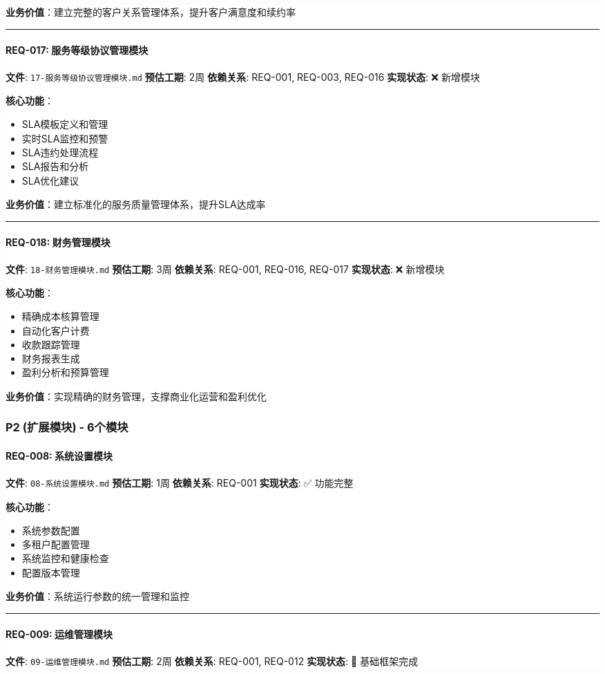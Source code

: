 **业务价值**：建立完整的客户关系管理体系，提升客户满意度和续约率

---

#### REQ-017: 服务等级协议管理模块
**文件**: `17-服务等级协议管理模块.md`
**预估工期**: 2周
**依赖关系**: REQ-001, REQ-003, REQ-016
**实现状态**: ❌ 新增模块

**核心功能**：
- SLA模板定义和管理
- 实时SLA监控和预警
- SLA违约处理流程
- SLA报告和分析
- SLA优化建议

**业务价值**：建立标准化的服务质量管理体系，提升SLA达成率

---

#### REQ-018: 财务管理模块
**文件**: `18-财务管理模块.md`
**预估工期**: 3周
**依赖关系**: REQ-001, REQ-016, REQ-017
**实现状态**: ❌ 新增模块

**核心功能**：
- 精确成本核算管理
- 自动化客户计费
- 收款跟踪管理
- 财务报表生成
- 盈利分析和预算管理

**业务价值**：实现精确的财务管理，支撑商业化运营和盈利优化

### P2 (扩展模块) - 6个模块

#### REQ-008: 系统设置模块
**文件**: `08-系统设置模块.md`
**预估工期**: 1周
**依赖关系**: REQ-001
**实现状态**: ✅ 功能完整

**核心功能**：
- 系统参数配置
- 多租户配置管理
- 系统监控和健康检查
- 配置版本管理

**业务价值**：系统运行参数的统一管理和监控

---

#### REQ-009: 运维管理模块
**文件**: `09-运维管理模块.md`
**预估工期**: 2周
**依赖关系**: REQ-001, REQ-012
**实现状态**: 🔄 基础框架完成
